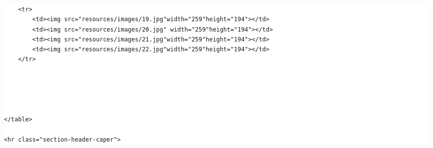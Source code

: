         <tr>
            <td><img src="resources/images/19.jpg"width="259"height="194"></td>
            <td><img src="resources/images/20.jpg" width="259"height="194"></td>
            <td><img src="resources/images/21.jpg"width="259"height="194"></td>
            <td><img src="resources/images/22.jpg"width="259"height="194"></td>
        </tr>





    </table>

    <hr class="section-header-caper">
</div>
</body>
</html>
